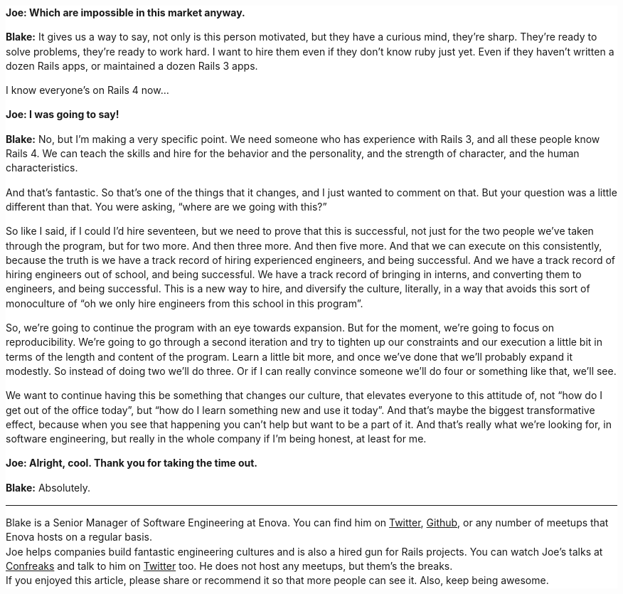 <p><strong>Joe: Which are impossible in this market anyway.</strong></p>

<p><strong>Blake:</strong> It gives us a way to say, not only is this person motivated, but they have a curious mind, they’re sharp. They’re ready to solve problems, they’re ready to work hard. I want to hire them even if they don’t know ruby just yet. Even if they haven’t written a dozen Rails apps, or maintained a dozen Rails 3 apps.</p>

<p>I know everyone’s on Rails 4 now…</p>

<p><strong>Joe: I was going to say!</strong></p>

<p><strong>Blake:</strong> No, but I’m making a very specific point. We need someone who has experience with Rails 3, and all these people know Rails 4. We can teach the skills and hire for the behavior and the personality, and the strength of character, and the human characteristics.</p>

<p>And that’s fantastic. So that’s one of the things that it changes, and I just wanted to comment on that. But your question was a little different than that. You were asking, “where are we going with this?”</p>

<p>So like I said, if I could I’d hire seventeen, but we need to prove that this is successful, not just for the two people we’ve taken through the program, but for two more. And then three more. And then five more. And that we can execute on this consistently, because the truth is we have a track record of hiring experienced engineers, and being successful. And we have a track record of hiring engineers out of school, and being successful. We have a track record of bringing in interns, and converting them to engineers, and being successful. <emph>This</emph> is a new way to hire, and diversify the culture, literally, in a way that avoids this sort of monoculture of “oh we only hire engineers from this school in this program”.</p>

<p>So, we’re going to continue the program with an eye towards expansion. But for the moment, we’re going to focus on reproducibility. We’re going to go through a second iteration and try to tighten up our constraints and our execution a little bit in terms of the length and content of the program. Learn a little bit more, and once we’ve done that we’ll probably expand it modestly. So instead of doing two we’ll do three. Or if I can really convince someone we’ll do four or something like that, we’ll see.</p>

<p>We want to continue having this be something that changes our culture, that elevates everyone to this attitude of, not “how do I get out of the office today”, but “how do I learn something new and use it today”. And that’s maybe the biggest transformative effect, because when you see that happening you can’t help but want to be a part of it. And that’s really what we’re looking for, in software engineering, but really in the whole company if I’m being honest, at least for me.</p>

<p><strong>Joe: Alright, cool. Thank you for taking the time out.</strong></p>

<p><strong>Blake:</strong> Absolutely.</p>

<hr />

<aside>Blake is a Senior Manager of Software Engineering at Enova. You can find him on <a href='https://twitter.com/dijjnn'>Twitter</a>, <a href='https://github.com/bwthomas'>Github</a>, or any number of meetups that Enova hosts on a regular basis.</aside>

<aside>Joe helps companies build fantastic engineering cultures and is also a hired gun for Rails projects. You can watch Joe’s talks at <a href='http://confreaks.tv/presenters/joe-mastey'>Confreaks</a> and talk to him on <a href='https://twitter.com/jmmastey'>Twitter</a> too. He does not host any meetups, but them’s the breaks.</aside>

<aside>If you enjoyed this article, please share or recommend it so that more people can see it. Also, keep being awesome.</aside>

